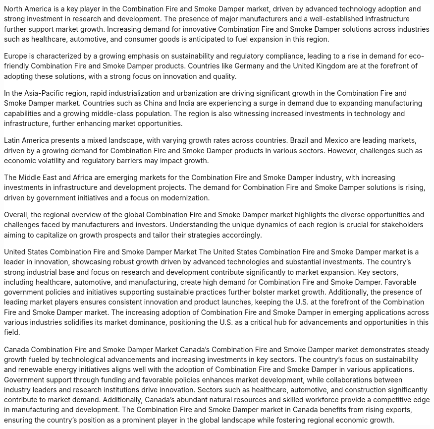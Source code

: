 North America is a key player in the Combination Fire and Smoke Damper market, driven by advanced technology adoption and strong investment in research and development. The presence of major manufacturers and a well-established infrastructure further support market growth. Increasing demand for innovative Combination Fire and Smoke Damper solutions across industries such as healthcare, automotive, and consumer goods is anticipated to fuel expansion in this region.

Europe is characterized by a growing emphasis on sustainability and regulatory compliance, leading to a rise in demand for eco-friendly Combination Fire and Smoke Damper products. Countries like Germany and the United Kingdom are at the forefront of adopting these solutions, with a strong focus on innovation and quality.

In the Asia-Pacific region, rapid industrialization and urbanization are driving significant growth in the Combination Fire and Smoke Damper market. Countries such as China and India are experiencing a surge in demand due to expanding manufacturing capabilities and a growing middle-class population. The region is also witnessing increased investments in technology and infrastructure, further enhancing market opportunities.

Latin America presents a mixed landscape, with varying growth rates across countries. Brazil and Mexico are leading markets, driven by a growing demand for Combination Fire and Smoke Damper products in various sectors. However, challenges such as economic volatility and regulatory barriers may impact growth.

The Middle East and Africa are emerging markets for the Combination Fire and Smoke Damper industry, with increasing investments in infrastructure and development projects. The demand for Combination Fire and Smoke Damper solutions is rising, driven by government initiatives and a focus on modernization.

Overall, the regional overview of the global Combination Fire and Smoke Damper market highlights the diverse opportunities and challenges faced by manufacturers and investors. Understanding the unique dynamics of each region is crucial for stakeholders aiming to capitalize on growth prospects and tailor their strategies accordingly.

United States Combination Fire and Smoke Damper Market
The United States Combination Fire and Smoke Damper market is a leader in innovation, showcasing robust growth driven by advanced technologies and substantial investments. The country’s strong industrial base and focus on research and development contribute significantly to market expansion. Key sectors, including healthcare, automotive, and manufacturing, create high demand for Combination Fire and Smoke Damper. Favorable government policies and initiatives supporting sustainable practices further bolster market growth. Additionally, the presence of leading market players ensures consistent innovation and product launches, keeping the U.S. at the forefront of the Combination Fire and Smoke Damper market. The increasing adoption of Combination Fire and Smoke Damper in emerging applications across various industries solidifies its market dominance, positioning the U.S. as a critical hub for advancements and opportunities in this field.

Canada Combination Fire and Smoke Damper Market
Canada’s Combination Fire and Smoke Damper market demonstrates steady growth fueled by technological advancements and increasing investments in key sectors. The country’s focus on sustainability and renewable energy initiatives aligns well with the adoption of Combination Fire and Smoke Damper in various applications. Government support through funding and favorable policies enhances market development, while collaborations between industry leaders and research institutions drive innovation. Sectors such as healthcare, automotive, and construction significantly contribute to market demand. Additionally, Canada’s abundant natural resources and skilled workforce provide a competitive edge in manufacturing and development. The Combination Fire and Smoke Damper market in Canada benefits from rising exports, ensuring the country’s position as a prominent player in the global landscape while fostering regional economic growth.
